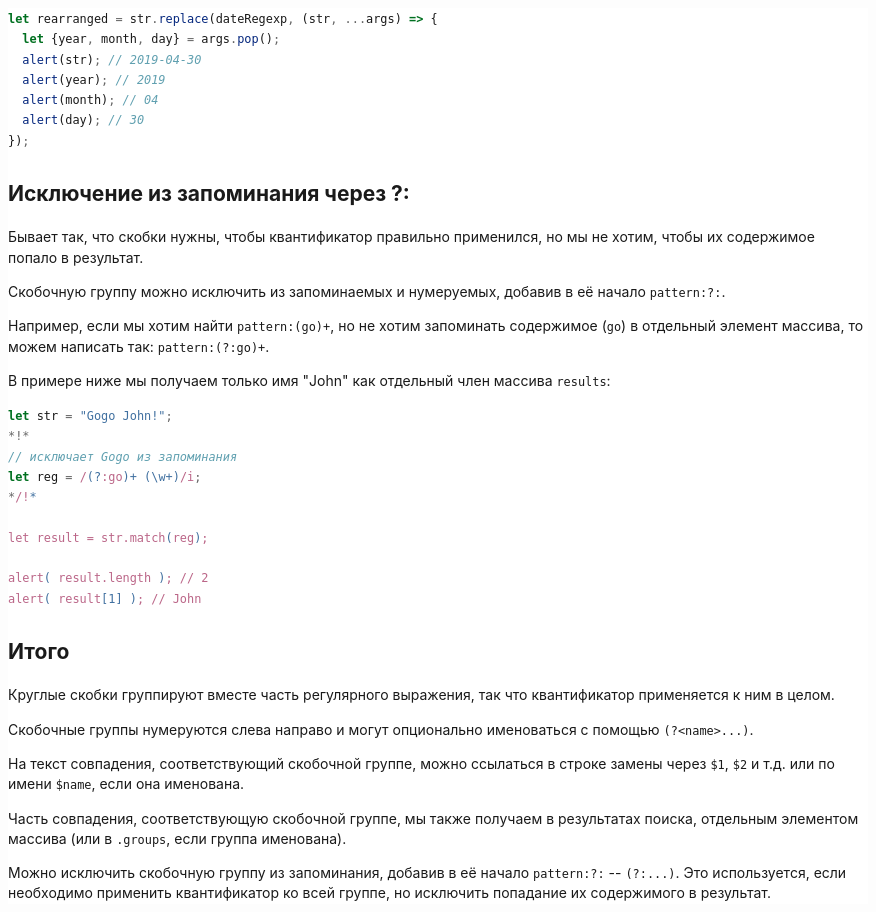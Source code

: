 ```js
let rearranged = str.replace(dateRegexp, (str, ...args) => {
  let {year, month, day} = args.pop();
  alert(str); // 2019-04-30
  alert(year); // 2019
  alert(month); // 04
  alert(day); // 30
});
```


## Исключение из запоминания через ?:

Бывает так, что скобки нужны, чтобы квантификатор правильно применился, но мы не хотим, чтобы их содержимое попало в результат.

Скобочную группу можно исключить из запоминаемых и нумеруемых, добавив в её начало `pattern:?:`.

Например, если мы хотим найти `pattern:(go)+`, но не хотим запоминать содержимое (`go`) в отдельный элемент массива, то можем написать так: `pattern:(?:go)+`.

В примере ниже мы получаем только имя "John" как отдельный член массива `results`:

```js run
let str = "Gogo John!";
*!*
// исключает Gogo из запоминания
let reg = /(?:go)+ (\w+)/i;
*/!*

let result = str.match(reg);

alert( result.length ); // 2
alert( result[1] ); // John
```

## Итого

Круглые скобки группируют вместе часть регулярного выражения, так что квантификатор применяется к ним в целом.

Скобочные группы нумеруются слева направо и могут опционально именоваться с помощью `(?<name>...)`.

На текст совпадения, соответствующий скобочной группе, можно ссылаться в строке замены через `$1`, `$2` и т.д. или по имени `$name`, если она именована.

Часть совпадения, соответствующую скобочной группе, мы также получаем в результатах поиска, отдельным элементом массива (или в `.groups`, если группа именована).

Можно исключить скобочную группу из запоминания, добавив в её начало `pattern:?:` -- `(?:...)`. Это используется, если необходимо применить квантификатор ко всей группе, но исключить попадание их содержимого в результат.
